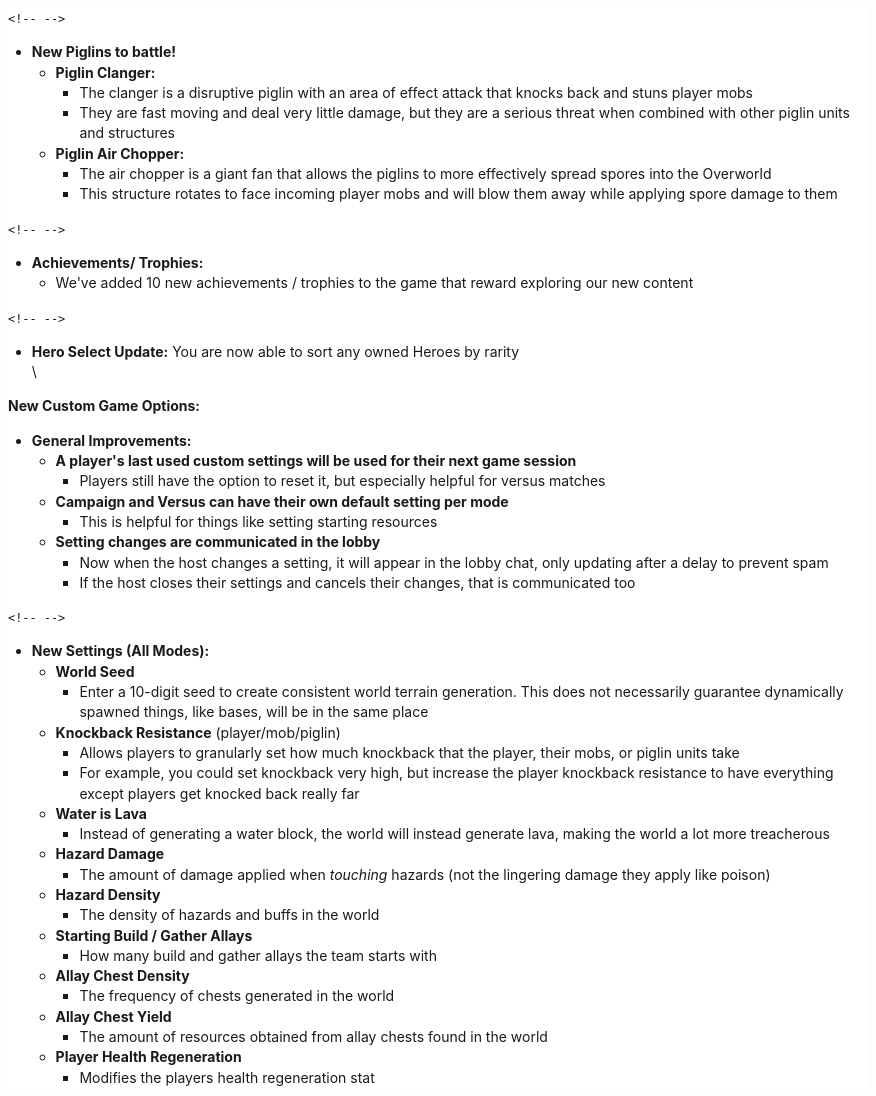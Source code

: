 ```{=html}
<!-- -->
```
-   **New Piglins to battle!**
    -   **Piglin Clanger:**
        -   The clanger is a disruptive piglin with an area of effect attack that knocks back and stuns player mobs
        -   They are fast moving and deal very little damage, but they are a serious threat when combined with other piglin units and structures
    -   **Piglin Air Chopper:**
        -   The air chopper is a giant fan that allows the piglins to more effectively spread spores into the Overworld
        -   This structure rotates to face incoming player mobs and will blow them away while applying spore damage to them

```{=html}
<!-- -->
```
-   **Achievements/ Trophies:**
    -   We've added 10 new achievements / trophies to the game that reward exploring our new content

```{=html}
<!-- -->
```
-   **Hero Select Update:** You are now able to sort any owned Heroes by rarity\
    \

**New Custom Game Options:**

-   **General Improvements:**
    -   **A player's last used custom settings will be used for their next game session**
        -   Players still have the option to reset it, but especially helpful for versus matches
    -   **Campaign and Versus can have their own default setting per mode**
        -   This is helpful for things like setting starting resources
    -   **Setting changes are communicated in the lobby**
        -   Now when the host changes a setting, it will appear in the lobby chat, only updating after a delay to prevent spam
        -   If the host closes their settings and cancels their changes, that is communicated too

```{=html}
<!-- -->
```
-   **New Settings (All Modes):**
    -   **World Seed**
        -   Enter a 10-digit seed to create consistent world terrain generation. This does not necessarily guarantee dynamically spawned things, like bases, will be in the same place
    -   **Knockback Resistance** (player/mob/piglin)
        -   Allows players to granularly set how much knockback that the player, their mobs, or piglin units take
        -   For example, you could set knockback very high, but increase the player knockback resistance to have everything except players get knocked back really far
    -   **Water is Lava**
        -   Instead of generating a water block, the world will instead generate lava, making the world a lot more treacherous
    -   **Hazard Damage**
        -   The amount of damage applied when *touching* hazards (not the lingering damage they apply like poison)
    -   **Hazard Density**
        -   The density of hazards and buffs in the world
    -   **Starting Build / Gather Allays**
        -   How many build and gather allays the team starts with
    -   **Allay Chest Density**
        -   The frequency of chests generated in the world
    -   **Allay Chest Yield**
        -   The amount of resources obtained from allay chests found in the world
    -   **Player Health Regeneration**
        -   Modifies the players health regeneration stat